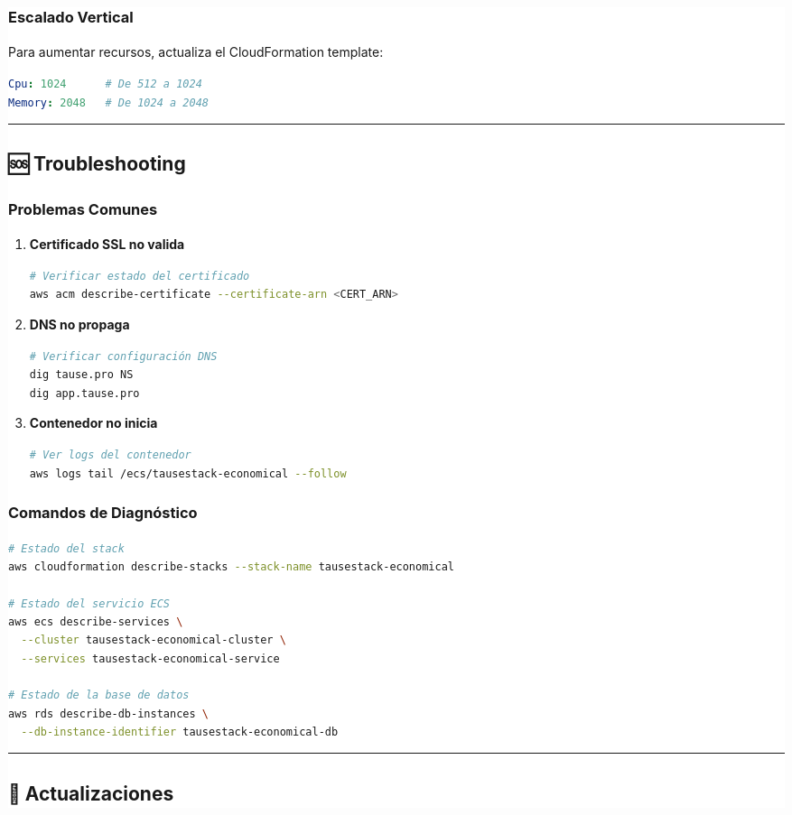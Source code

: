 ### **Escalado Vertical**

Para aumentar recursos, actualiza el CloudFormation template:

```yaml
Cpu: 1024      # De 512 a 1024
Memory: 2048   # De 1024 a 2048
```

---

## 🆘 **Troubleshooting**

### **Problemas Comunes**

1. **Certificado SSL no valida**
   ```bash
   # Verificar estado del certificado
   aws acm describe-certificate --certificate-arn <CERT_ARN>
   ```

2. **DNS no propaga**
   ```bash
   # Verificar configuración DNS
   dig tause.pro NS
   dig app.tause.pro
   ```

3. **Contenedor no inicia**
   ```bash
   # Ver logs del contenedor
   aws logs tail /ecs/tausestack-economical --follow
   ```

### **Comandos de Diagnóstico**

```bash
# Estado del stack
aws cloudformation describe-stacks --stack-name tausestack-economical

# Estado del servicio ECS
aws ecs describe-services \
  --cluster tausestack-economical-cluster \
  --services tausestack-economical-service

# Estado de la base de datos
aws rds describe-db-instances \
  --db-instance-identifier tausestack-economical-db
```

---

## 🔄 **Actualizaciones**
